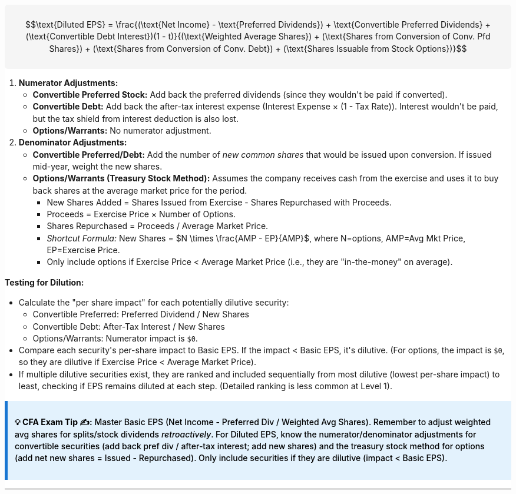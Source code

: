 <div style="background-color: #F5F5F5; padding: 10px; border-radius: 5px; margin: 10px 0;">

$$\text{Diluted EPS} = \frac{(\text{Net Income} - \text{Preferred Dividends}) + \text{Convertible Preferred Dividends} + (\text{Convertible Debt Interest})(1 - t)}{(\text{Weighted Average Shares}) + (\text{Shares from Conversion of Conv. Pfd Shares}) + (\text{Shares from Conversion of Conv. Debt}) + (\text{Shares Issuable from Stock Options})}$$

</div>

  1.  **Numerator Adjustments:**
      * **Convertible Preferred Stock:** Add back the preferred dividends (since they wouldn't be paid if converted).
      * **Convertible Debt:** Add back the after-tax interest expense (Interest Expense × (1 - Tax Rate)). Interest wouldn't be paid, but the tax shield from interest deduction is also lost.
      * **Options/Warrants:** No numerator adjustment.
  2.  **Denominator Adjustments:**
      * **Convertible Preferred/Debt:** Add the number of *new common shares* that would be issued upon conversion. If issued mid-year, weight the new shares.
      * **Options/Warrants (Treasury Stock Method):** Assumes the company receives cash from the exercise and uses it to buy back shares at the average market price for the period.
        * New Shares Added = Shares Issued from Exercise - Shares Repurchased with Proceeds.
        * Proceeds = Exercise Price × Number of Options.
        * Shares Repurchased = Proceeds / Average Market Price.
        * *Shortcut Formula:* New Shares = $N \times \frac{AMP - EP}{AMP}$, where N=options, AMP=Avg Mkt Price, EP=Exercise Price.
        * Only include options if Exercise Price < Average Market Price (i.e., they are "in-the-money" on average).

**Testing for Dilution:**

  * Calculate the "per share impact" for each potentially dilutive security:
    * Convertible Preferred: Preferred Dividend / New Shares 
    * Convertible Debt: After-Tax Interest / New Shares 
    * Options/Warrants: Numerator impact is `$0`.
  * Compare each security's per-share impact to Basic EPS. If the impact < Basic EPS, it's dilutive. (For options, the impact is `$0`, so they are dilutive if Exercise Price < Average Market Price).
  * If multiple dilutive securities exist, they are ranked and included sequentially from most dilutive (lowest per-share impact) to least, checking if EPS remains diluted at each step. (Detailed ranking is less common at Level 1).

<div style="background-color: #E3F2FD; border-left: 5px solid #1976D2; padding: 12px; margin: 15px 0;">
<div style="color: #000000; font-weight: 500;">

**💡 CFA Exam Tip ✍️:** Master Basic EPS (Net Income - Preferred Div / Weighted Avg Shares). Remember to adjust weighted avg shares for splits/stock dividends *retroactively*. For Diluted EPS, know the numerator/denominator adjustments for convertible securities (add back pref div / after-tax interest; add new shares) and the treasury stock method for options (add net new shares = Issued - Repurchased). Only include securities if they are dilutive (impact < Basic EPS).

</div>
</div>

-----
